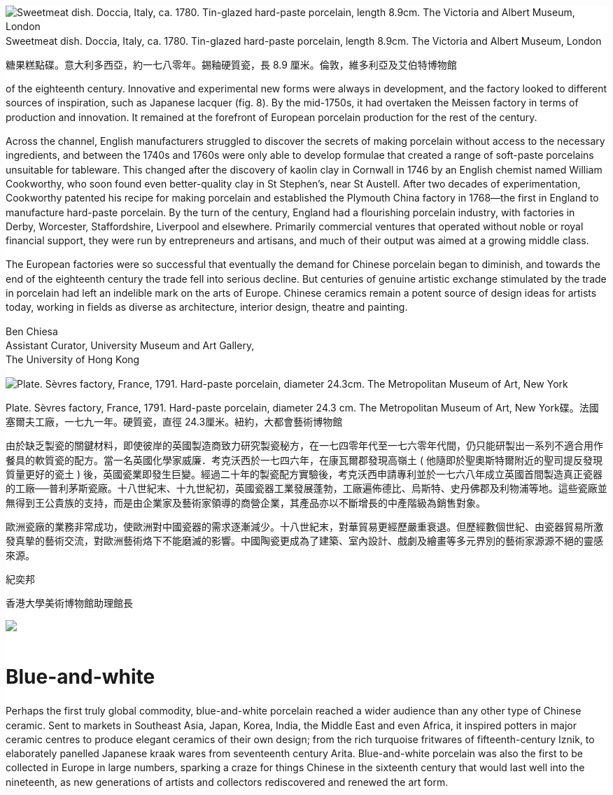 ![Sweetmeat dish. Doccia, Italy, ca. 1780. Tin-glazed hard-paste porcelain, length 8.9cm. The Victoria and Albert Museum, London](https://aiha.blob.core.windows.net/images/f60ac9f96e91c7bb93cd8ab3c499ded48ad3ff7da413ab0233bea2c590413251.jpg)  
Sweetmeat dish. Doccia, Italy, ca. 1780. Tin-glazed hard-paste porcelain, length 8.9cm. The Victoria and Albert Museum, London  

糖果糕點碟。意大利多西亞，約一七八零年。錫釉硬質瓷，長 8.9 厘米。倫敦，維多利亞及艾伯特博物館  

of the eighteenth century. Innovative and experimental new forms were always in development, and the factory looked to different sources of inspiration, such as Japanese lacquer (fig. 8). By the mid-1750s, it had overtaken the Meissen factory in terms of production and innovation. It remained at the forefront of European porcelain production for the rest of the century.  

Across the channel, English manufacturers struggled to discover the secrets of making porcelain without access to the necessary ingredients, and between the 1740s and 1760s were only able to develop formulae that created a range of soft-paste porcelains unsuitable for tableware. This changed after the discovery of kaolin clay in Cornwall in 1746 by an English chemist named William Cookworthy, who soon found even better-quality clay in St Stephen’s, near St Austell. After two decades of experimentation, Cookworthy patented his recipe for making porcelain and established the Plymouth China factory in 1768—the first in England to manufacture hard-paste porcelain. By the turn of the century, England had a flourishing porcelain industry, with factories in Derby, Worcester, Staffordshire, Liverpool and elsewhere. Primarily commercial ventures that operated without noble or royal financial support, they were run by entrepreneurs and artisans, and much of their output was aimed at a growing middle class.  

The European factories were so successful that eventually the demand for Chinese porcelain began to diminish, and towards the end of the eighteenth century the trade fell into serious decline. But centuries of genuine artistic exchange stimulated by the trade in porcelain had left an indelible mark on the arts of Europe. Chinese ceramics remain a potent source of design ideas for artists today, working in fields as diverse as architecture, interior design, theatre and painting.  

Ben Chiesa   
Assistant Curator, University Museum and Art Gallery,   
The University of Hong Kong  

![Plate. Sèvres factory, France, 1791. Hard-paste porcelain, diameter 24.3cm. The Metropolitan Museum of Art, New York](https://aiha.blob.core.windows.net/images/b39d871b08427f8a3a3a2446f7f3ca5aa9e0b0dd564b91aa494c68efe66d7a62.jpg)  

Plate. Sèvres factory, France, 1791. Hard-paste porcelain, diameter 24.3 cm. The Metropolitan Museum of Art, New York碟。法國塞爾夫工廠，一七九一年。硬質瓷，直徑 24.3厘米。紐約，大都會藝術博物館  

由於缺乏製瓷的關鍵材料，即使彼岸的英國製造商致力研究製瓷秘方，在一七四零年代至一七六零年代間，仍只能研製出一系列不適合用作餐具的軟質瓷的配方。當一名英國化學家威廉．考克沃西於一七四六年，在康瓦爾郡發現高嶺土 ( 他隨即於聖奧斯特爾附近的聖司提反發現質量更好的瓷土 ) 後，英國瓷業即發生巨變。經過二十年的製瓷配方實驗後，考克沃西申請專利並於一七六八年成立英國首間製造真正瓷器的工廠──普利茅斯瓷廠。十八世紀末、十九世紀初，英國瓷器工業發展蓬勃，工廠遍佈德比、烏斯特、史丹佛郡及利物浦等地。這些瓷廠並無得到王公貴族的支持，而是由企業家及藝術家領導的商營企業，其產品亦以不斷增長的中產階級為銷售對象。  

歐洲瓷廠的業務非常成功，使歐洲對中國瓷器的需求逐漸減少。十八世紀末，對華貿易更經歷嚴重衰退。但歷經數個世紀、由瓷器貿易所激發真摰的藝術交流，對歐洲藝術烙下不能磨滅的影響。中國陶瓷更成為了建築、室內設計、戲劇及繪畫等多元界別的藝術家源源不絕的靈感來源。  

紀奕邦  

香港大學美術博物館助理館長  

![](https://aiha.blob.core.windows.net/images/8a1754bd46b716f16810332f73c911a350557537764d5e0de19eda20f8e8994a.jpg)  

# Blue-and-white  

Perhaps the first truly global commodity, blue-and-white porcelain reached a wider audience than any other type of Chinese ceramic. Sent to markets in Southeast Asia, Japan, Korea, India, the Middle East and even Africa, it inspired potters in major ceramic centres to produce elegant ceramics of their own design; from the rich turquoise fritwares of fifteenth-century Iznik, to elaborately panelled Japanese kraak wares from seventeenth century Arita. Blue-and-white porcelain was also the first to be collected in Europe in large numbers, sparking a craze for things Chinese in the sixteenth century that would last well into the nineteenth, as new generations of artists and collectors rediscovered and renewed the art form.  
